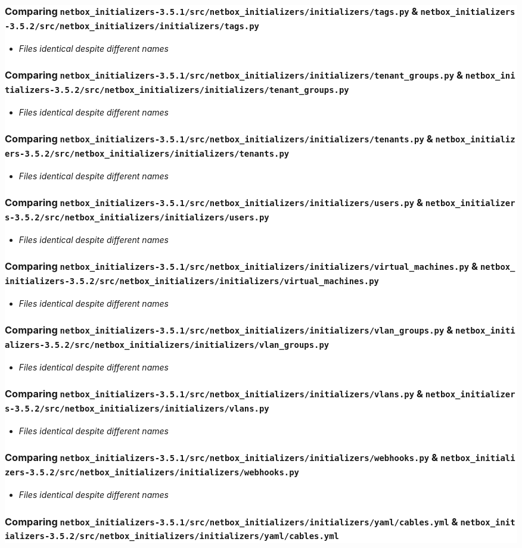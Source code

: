 ### Comparing `netbox_initializers-3.5.1/src/netbox_initializers/initializers/tags.py` & `netbox_initializers-3.5.2/src/netbox_initializers/initializers/tags.py`

 * *Files identical despite different names*

### Comparing `netbox_initializers-3.5.1/src/netbox_initializers/initializers/tenant_groups.py` & `netbox_initializers-3.5.2/src/netbox_initializers/initializers/tenant_groups.py`

 * *Files identical despite different names*

### Comparing `netbox_initializers-3.5.1/src/netbox_initializers/initializers/tenants.py` & `netbox_initializers-3.5.2/src/netbox_initializers/initializers/tenants.py`

 * *Files identical despite different names*

### Comparing `netbox_initializers-3.5.1/src/netbox_initializers/initializers/users.py` & `netbox_initializers-3.5.2/src/netbox_initializers/initializers/users.py`

 * *Files identical despite different names*

### Comparing `netbox_initializers-3.5.1/src/netbox_initializers/initializers/virtual_machines.py` & `netbox_initializers-3.5.2/src/netbox_initializers/initializers/virtual_machines.py`

 * *Files identical despite different names*

### Comparing `netbox_initializers-3.5.1/src/netbox_initializers/initializers/vlan_groups.py` & `netbox_initializers-3.5.2/src/netbox_initializers/initializers/vlan_groups.py`

 * *Files identical despite different names*

### Comparing `netbox_initializers-3.5.1/src/netbox_initializers/initializers/vlans.py` & `netbox_initializers-3.5.2/src/netbox_initializers/initializers/vlans.py`

 * *Files identical despite different names*

### Comparing `netbox_initializers-3.5.1/src/netbox_initializers/initializers/webhooks.py` & `netbox_initializers-3.5.2/src/netbox_initializers/initializers/webhooks.py`

 * *Files identical despite different names*

### Comparing `netbox_initializers-3.5.1/src/netbox_initializers/initializers/yaml/cables.yml` & `netbox_initializers-3.5.2/src/netbox_initializers/initializers/yaml/cables.yml`
